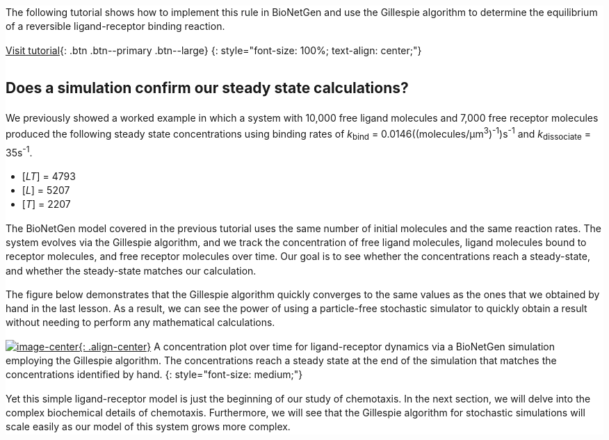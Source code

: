 The following tutorial shows how to implement this rule in BioNetGen and use the Gillespie algorithm to determine the equilibrium of a reversible ligand-receptor binding reaction.

[Visit tutorial](tutorial_lr){: .btn .btn--primary .btn--large}
{: style="font-size: 100%; text-align: center;"}

## Does a simulation confirm our steady state calculations?

We previously showed a worked example in which a system with 10,000 free ligand molecules and 7,000 free receptor molecules produced the following steady state concentrations using binding rates of *k*<sub>bind</sub> = 0.0146((molecules/µm<sup>3</sup>)<sup>-1</sup>)s<sup>-1</sup> and *k*<sub>dissociate</sub> = 35s<sup>-1</sup>.

* [*LT*] = 4793
* [*L*] = 5207
* [*T*] = 2207

The BioNetGen model covered in the previous tutorial uses the same number of initial molecules and the same reaction rates. The system evolves via the Gillespie algorithm, and we track the concentration of free ligand molecules, ligand molecules bound to receptor molecules, and free receptor molecules over time. Our goal is to see whether the concentrations reach a steady-state, and whether the steady-state matches our calculation.

The figure below demonstrates that the Gillespie algorithm quickly converges to the same values as the ones that we obtained by hand in the last lesson. As a result, we can see the power of using a particle-free stochastic simulator to quickly obtain a result without needing to perform any mathematical calculations.

[![image-center](../assets/images/600px/chemotaxis_tutorial4_ssa.png){: .align-center}](../assets/images/chemotaxis_tutorial4_ssa.png)
A concentration plot over time for ligand-receptor dynamics via a BioNetGen simulation employing the Gillespie algorithm. The concentrations reach a steady state at the end of the simulation that matches the concentrations identified by hand.
{: style="font-size: medium;"}

Yet this simple ligand-receptor model is just the beginning of our study of chemotaxis. In the next section, we will delve into the complex biochemical details of chemotaxis. Furthermore, we will see that the Gillespie algorithm for stochastic simulations will scale easily as our model of this system grows more complex.

[^Munroe]: Randall Munroe. What If? [Available online](https://what-if.xkcd.com/)

[^Pierucci1978]: Pierucci O. 1978. Dimensions of *Escherichia coli* at various growth rates: Model of envelope growth. Journal of Bacteriology 135(2):559-574. [Available online](https://jb.asm.org/content/jb/135/2/559.full.pdf)

[^Sim2017]: Sim M, Koirala S, Picton D, Strahl H, Hoskisson PA, Rao CV, Gillespie CS, Aldridge PD. 2017. Growth rate control of flagellar assembly in *Escherichia coli* strain RP437. Scientific Reports 7:41189. [Available online](https://www.nature.com/articles/srep41189#:~:text=Escherichia%20coli%20is%20a%20prominent,distributed%20across%20the%20cell%20surface.)

[^Baker2005]: Baker MD, Wolanin PM, Stock JB. 2005. Signal transduction in bacterial chemotaxis. BioEssays 28:9-22. [Available online](https://pubmed.ncbi.nlm.nih.gov/16369945/)

[^Weis1990]: Weis RM, Koshland DE. 1990. Chemotaxis in *Escherichia coli* proceeds efficiently from different initial tumble frequencies. Journal of Bacteriology 172:2. [Available online](https://jb.asm.org/content/jb/172/2/1099.full.pdf)

[^Berg2000]: Berg HC. 2000. Motile behavior of bacteria. Physics today 53(1):24. [Available online](https://physicstoday.scitation.org/doi/pdf/10.1063/1.882934)

[^Achouri2015]: Achouri S, Wright JA, Evans L, Macleod C, Fraser G, Cicuta P, Bryant CE. 2015. The frequency and duration of *Salmonella* macrophage adhesion events determines infection efficiency. Philosophical transactions B 370(1661). [Available online](https://www.ncbi.nlm.nih.gov/pmc/articles/PMC4275903/)

[^Turner2016]: Turner L, Ping L, Neubauer M, Berg HC. 2016. Visualizing flagella while tracking bacteria. Biophysical Journal 111(3):630--639.[Available online](https://pubmed.ncbi.nlm.nih.gov/27508446/)

[^Parkinson2015]: Parkinson JS, Hazelbauer, Falke JJ. 2015. Signaling and sensory adaptation in *Escherichia coli* chemoreceptors: 2015 update. [Available online](https://www.sciencedirect.com/science/article/abs/pii/S0966842X15000578)

[^Yang2019]: Yang W, Cassidy CK, Ames P, Diebolder CA, Schulten K, Luthey-Schulten Z, Parkinson JS, Briegel A. 2019. *In situ* confomraitonal changes of the *Escherichia coli* serine chemoreceptor in different signaling states. mBio. [Available online](https://mbio.asm.org/content/10/4/e00973-19/article-info)

[^Saragosti2001]: Saragosti J, Calvez V, Bournaveas, N, Perthame B, Buguin A, Silberzan P. 2001. Directional persistence of chemotactic bacteria in a traveling concentration wave. PNAS. [Available online](https://www.pnas.org/content/pnas/108/39/16235.full.pdf)

[^Hlavacek2003]: Hlavacek WS, Faeder JR, Blinov ML, Perelson AS, Goldsten B. 2003. The complexity of complexes in signal transduction. Biotechnology and Bioengineering 84(7):783-94. [Available online](https://onlinelibrary.wiley.com/doi/abs/10.1002/bit.10842)

[^Hlavacek2006]: Hlavacek WS, Faeder JR, Blinov ML, Posner RG, Hucka M, Fontana W. 2006. Rules for modeling signal-transduction systems. Science Signaling 344:re6. [Available online](https://stke.sciencemag.org/content/2006/344/re6.long)

[^ParkinsonLab]: Parkinson Lab website. [website](http://chemotaxis.biology.utah.edu/Parkinson_Lab/projects/ecolichemotaxis/ecolichemotaxis.html)

[^Schwartz14]: Schwartz R. Biological Modeling and Simulaton: A Survey of Practical Models, Algorithms, and Numerical Methods. Chapter 14.1.

[^Schwartz17]: Schwartz R. Biological Modeling and Simulaton: A Survey of Practical Models, Algorithms, and Numerical Methods. Chapter 17.2.

[^Li2004]: Li M, Hazelbauer GL. 2004. Cellular stoichimetry of the components of the chemotaxis signaling complex. Journal of Bacteriology. [Available online](https://jb.asm.org/content/186/12/3687)


[^Stock1991]: Stock J, Lukat GS. 1991. Intracellular signal transduction networks. Annual Review of Biophysics and Biophysical Chemistry. [Available online](https://www.annualreviews.org/doi/abs/10.1146/annurev.bb.20.060191.000545)
[^Spiro1997]: Spiro PA, Parkinson JS, and Othmer H. 1997. A model of excitation and adaptation in bacterial chemotaxis. Biochemistry 94:7263-7268. [Available online](https://www.pnas.org/content/94/14/7263).